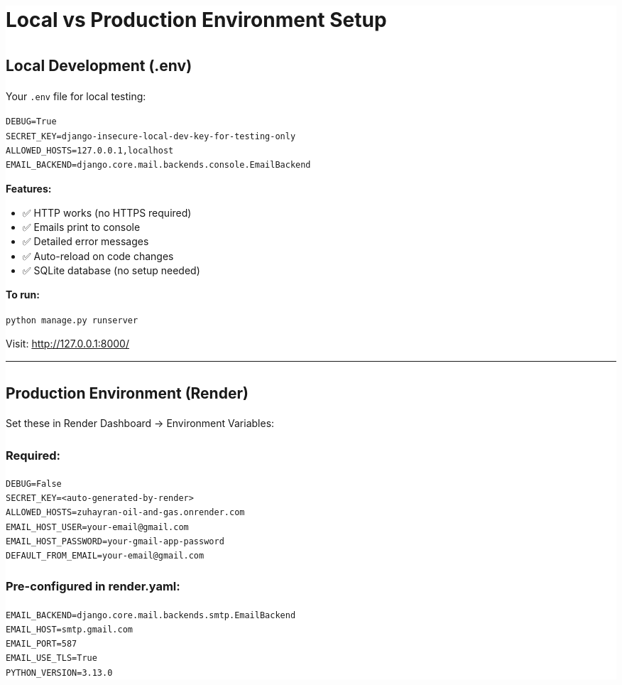 # Local vs Production Environment Setup

## Local Development (.env)

Your `.env` file for local testing:

```env
DEBUG=True
SECRET_KEY=django-insecure-local-dev-key-for-testing-only
ALLOWED_HOSTS=127.0.0.1,localhost
EMAIL_BACKEND=django.core.mail.backends.console.EmailBackend
```

**Features:**

- ✅ HTTP works (no HTTPS required)
- ✅ Emails print to console
- ✅ Detailed error messages
- ✅ Auto-reload on code changes
- ✅ SQLite database (no setup needed)

**To run:**

```bash
python manage.py runserver
```

Visit: http://127.0.0.1:8000/

---

## Production Environment (Render)

Set these in Render Dashboard → Environment Variables:

### Required:

```env
DEBUG=False
SECRET_KEY=<auto-generated-by-render>
ALLOWED_HOSTS=zuhayran-oil-and-gas.onrender.com
EMAIL_HOST_USER=your-email@gmail.com
EMAIL_HOST_PASSWORD=your-gmail-app-password
DEFAULT_FROM_EMAIL=your-email@gmail.com
```

### Pre-configured in render.yaml:

```env
EMAIL_BACKEND=django.core.mail.backends.smtp.EmailBackend
EMAIL_HOST=smtp.gmail.com
EMAIL_PORT=587
EMAIL_USE_TLS=True
PYTHON_VERSION=3.13.0
```
